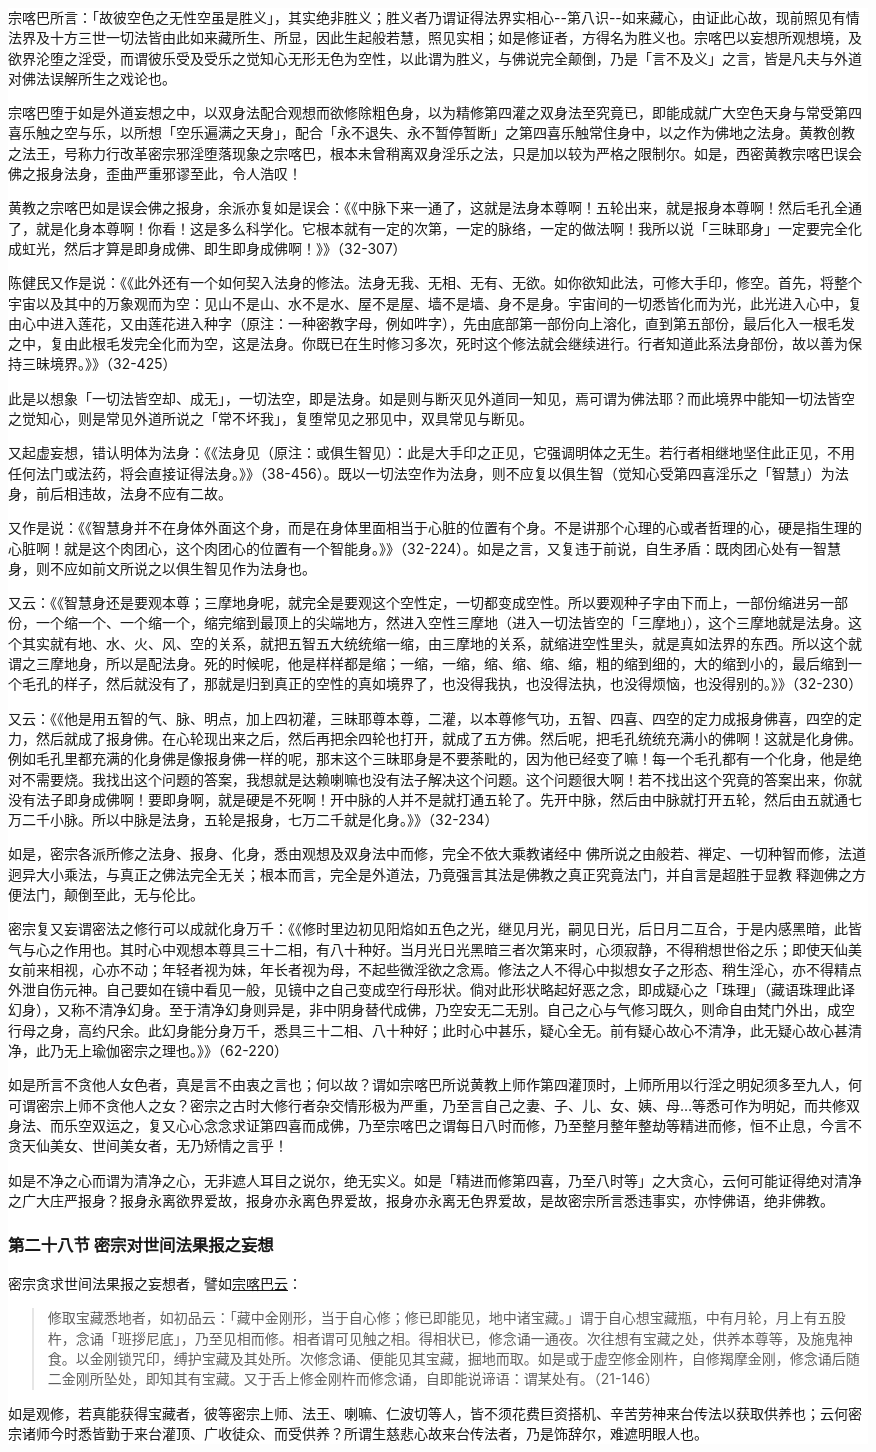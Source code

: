 宗喀巴所言：「故彼空色之无性空虽是胜义」，其实绝非胜义；胜义者乃谓证得法界实相心--第八识--如来藏心，由证此心故，现前照见有情法界及十方三世一切法皆由此如来藏所生、所显，因此生起般若慧，照见实相；如是修证者，方得名为胜义也。宗喀巴以妄想所观想境，及欲界沦堕之淫受，而谓彼乐受及受乐之觉知心无形无色为空性，以此谓为胜义，与佛说完全颠倒，乃是「言不及义」之言，皆是凡夫与外道对佛法误解所生之戏论也。

宗喀巴堕于如是外道妄想之中，以双身法配合观想而欲修除粗色身，以为精修第四灌之双身法至究竟已，即能成就广大空色天身与常受第四喜乐触之空与乐，以所想「空乐遍满之天身」，配合「永不退失、永不暂停暂断」之第四喜乐触常住身中，以之作为佛地之法身。黄教创教之法王，号称力行改革密宗邪淫堕落现象之宗喀巴，根本未曾稍离双身淫乐之法，只是加以较为严格之限制尔。如是，西密黄教宗喀巴误会佛之报身法身，歪曲严重邪谬至此，令人浩叹！

黄教之宗喀巴如是误会佛之报身，余派亦复如是误会：《《中脉下来一通了，这就是法身本尊啊！五轮出来，就是报身本尊啊！然后毛孔全通了，就是化身本尊啊！你看！这是多么科学化。它根本就有一定的次第，一定的脉络，一定的做法啊！我所以说「三昧耶身」一定要完全化成虹光，然后才算是即身成佛、即生即身成佛啊！》》（32-307）

陈健民又作是说：《《此外还有一个如何契入法身的修法。法身无我、无相、无有、无欲。如你欲知此法，可修大手印，修空。首先，将整个宇宙以及其中的万象观而为空：见山不是山、水不是水、屋不是屋、墙不是墙、身不是身。宇宙间的一切悉皆化而为光，此光进入心中，复由心中进入莲花，又由莲花进入种字（原注：一种密教字母，例如吽字），先由底部第一部份向上溶化，直到第五部份，最后化入一根毛发之中，复由此根毛发完全化而为空，这是法身。你既已在生时修习多次，死时这个修法就会继续进行。行者知道此系法身部份，故以善为保持三昧境界。》》（32-425）

此是以想象「一切法皆空却、成无」，一切法空，即是法身。如是则与断灭见外道同一知见，焉可谓为佛法耶？而此境界中能知一切法皆空之觉知心，则是常见外道所说之「常不坏我」，复堕常见之邪见中，双具常见与断见。

又起虚妄想，错认明体为法身：《《法身见（原注：或俱生智见）：此是大手印之正见，它强调明体之无生。若行者相继地坚住此正见，不用任何法门或法药，将会直接证得法身。》》（38-456）。既以一切法空作为法身，则不应复以俱生智（觉知心受第四喜淫乐之「智慧」）为法身，前后相违故，法身不应有二故。

又作是说：《《智慧身并不在身体外面这个身，而是在身体里面相当于心脏的位置有个身。不是讲那个心理的心或者哲理的心，硬是指生理的心脏啊！就是这个肉团心，这个肉团心的位置有一个智能身。》》（32-224）。如是之言，又复违于前说，自生矛盾：既肉团心处有一智慧身，则不应如前文所说之以俱生智见作为法身也。

又云：《《智慧身还是要观本尊；三摩地身呢，就完全是要观这个空性定，一切都变成空性。所以要观种子字由下而上，一部份缩进另一部份，一个缩一个、一个缩一个，缩完缩到最顶上的尖端地方，然进入空性三摩地（进入一切法皆空的「三摩地」），这个三摩地就是法身。这个其实就有地、水、火、风、空的关系，就把五智五大统统缩一缩，由三摩地的关系，就缩进空性里头，就是真如法界的东西。所以这个就谓之三摩地身，所以是配法身。死的时候呢，他是样样都是缩；一缩，一缩，缩、缩、缩、缩，粗的缩到细的，大的缩到小的，最后缩到一个毛孔的样子，然后就没有了，那就是归到真正的空性的真如境界了，也没得我执，也没得法执，也没得烦恼，也没得别的。》》（32-230）

又云：《《他是用五智的气、脉、明点，加上四初灌，三昧耶尊本尊，二灌，以本尊修气功，五智、四喜、四空的定力成报身佛喜，四空的定力，然后就成了报身佛。在心轮现出来之后，然后再把余四轮也打开，就成了五方佛。然后呢，把毛孔统统充满小的佛啊！这就是化身佛。例如毛孔里都充满的化身佛是像报身佛一样的呢，那末这个三昧耶身是不要荼毗的，因为他已经变了嘛！每一个毛孔都有一个化身，他是绝对不需要烧。我找出这个问题的答案，我想就是达赖喇嘛也没有法子解决这个问题。这个问题很大啊！若不找出这个究竟的答案出来，你就没有法子即身成佛啊！要即身啊，就是硬是不死啊！开中脉的人并不是就打通五轮了。先开中脉，然后由中脉就打开五轮，然后由五就通七万二千小脉。所以中脉是法身，五轮是报身，七万二千就是化身。》》（32-234）

如是，密宗各派所修之法身、报身、化身，悉由观想及双身法中而修，完全不依大乘教诸经中 佛所说之由般若、禅定、一切种智而修，法道迥异大小乘法，与真正之佛法完全无关；根本而言，完全是外道法，乃竟强言其法是佛教之真正究竟法门，并自言是超胜于显教 释迦佛之方便法门，颠倒至此，无与伦比。

密宗复又妄谓密法之修行可以成就化身万千：《《修时里边初见阳焰如五色之光，继见月光，嗣见日光，后日月二互合，于是内感黑暗，此皆气与心之作用也。其时心中观想本尊具三十二相，有八十种好。当月光日光黑暗三者次第来时，心须寂静，不得稍想世俗之乐；即使天仙美女前来相视，心亦不动；年轻者视为妹，年长者视为母，不起些微淫欲之念焉。修法之人不得心中拟想女子之形态、稍生淫心，亦不得精点外泄自伤元神。自己要如在镜中看见一般，见镜中之自己变成空行母形状。倘对此形状略起好恶之念，即成疑心之「珠理」（藏语珠理此译幻身），又称不清净幻身。至于清净幻身则异是，非中阴身替代成佛，乃空安无二无别。自己之心与气修习既久，则命自由梵门外出，成空行母之身，高约尺余。此幻身能分身万千，悉具三十二相、八十种好；此时心中甚乐，疑心全无。前有疑心故心不清净，此无疑心故心甚清净，此乃无上瑜伽密宗之理也。》》（62-220）

如是所言不贪他人女色者，真是言不由衷之言也；何以故？谓如宗喀巴所说黄教上师作第四灌顶时，上师所用以行淫之明妃须多至九人，何可谓密宗上师不贪他人之女？密宗之古时大修行者杂交情形极为严重，乃至言自己之妻、子、儿、女、姨、母…等悉可作为明妃，而共修双身法、而乐空双运之，复又心心念念求证第四喜而成佛，乃至宗喀巴之谓每日八时而修，乃至整月整年整劫等精进而修，恒不止息，今言不贪天仙美女、世间美女者，无乃矫情之言乎！

如是不净之心而谓为清净之心，无非遮人耳目之说尔，绝无实义。如是「精进而修第四喜，乃至八时等」之大贪心，云何可能证得绝对清净之广大庄严报身？报身永离欲界爱故，报身亦永离色界爱故，报身亦永离无色界爱故，是故密宗所言悉违事实，亦悖佛语，绝非佛教。

### 第二十八节 密宗对世间法果报之妄想

密宗贪求世间法果报之妄想者，譬如[宗喀巴云](https://github.com/gwsice/buddhism/blob/master/%E5%AF%86%E6%95%99/%E8%97%8F%E5%AF%86/%E6%A0%BC%E9%B2%81%E6%B4%BE/%E5%AF%86%E5%AE%97%E9%81%93%E6%AC%A1%E7%AC%AC%E5%B9%BF%E8%AE%BA/06.md#xiu-qu-bao-zang-xi-di)：

> 修取宝藏悉地者，如初品云：「藏中金刚形，当于自心修；修已即能见，地中诸宝藏。」谓于自心想宝藏瓶，中有月轮，月上有五股杵，念诵「班拶尼底」，乃至见相而修。相者谓可见触之相。得相状已，修念诵一通夜。次往想有宝藏之处，供养本尊等，及施鬼神食。以金刚锁咒印，缚护宝藏及其处所。次修念诵、便能见其宝藏，掘地而取。如是或于虚空修金刚杵，自修羯摩金刚，修念诵后随二金刚所坠处，即知其有宝藏。又于舌上修金刚杵而修念诵，自即能说谛语：谓某处有。（21-146）

如是观修，若真能获得宝藏者，彼等密宗上师、法王、喇嘛、仁波切等人，皆不须花费巨资搭机、辛苦劳神来台传法以获取供养也；云何密宗诸师今时悉皆勤于来台灌顶、广收徒众、而受供养？所谓生慈悲心故来台传法者，乃是饰辞尔，难遮明眼人也。
